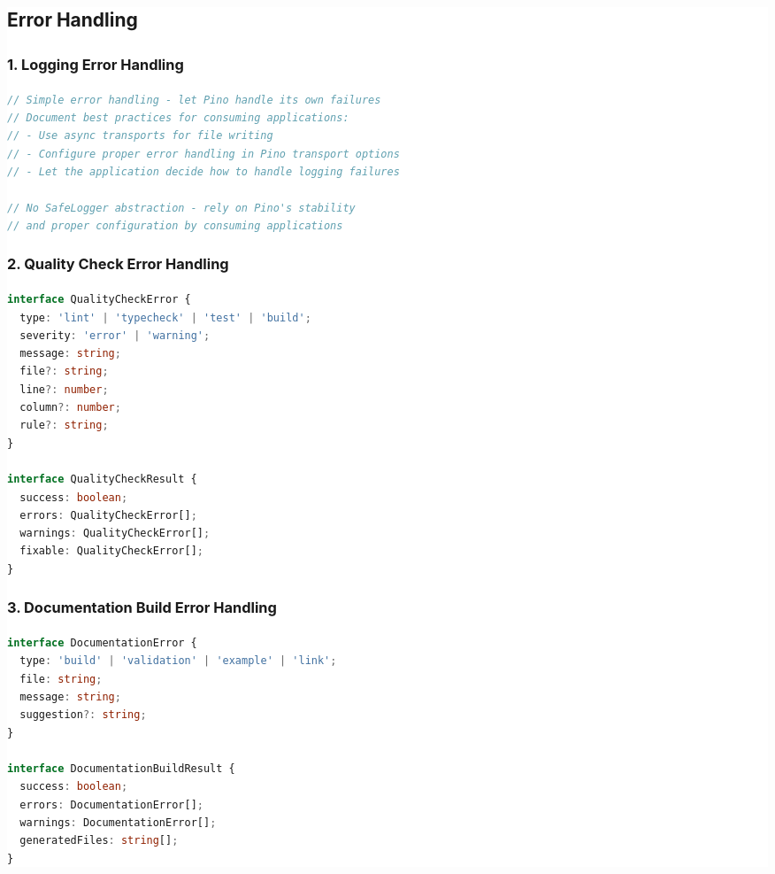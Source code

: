 ## Error Handling

### 1. Logging Error Handling

```typescript
// Simple error handling - let Pino handle its own failures
// Document best practices for consuming applications:
// - Use async transports for file writing
// - Configure proper error handling in Pino transport options
// - Let the application decide how to handle logging failures

// No SafeLogger abstraction - rely on Pino's stability
// and proper configuration by consuming applications
```

### 2. Quality Check Error Handling

```typescript
interface QualityCheckError {
  type: 'lint' | 'typecheck' | 'test' | 'build';
  severity: 'error' | 'warning';
  message: string;
  file?: string;
  line?: number;
  column?: number;
  rule?: string;
}

interface QualityCheckResult {
  success: boolean;
  errors: QualityCheckError[];
  warnings: QualityCheckError[];
  fixable: QualityCheckError[];
}
```

### 3. Documentation Build Error Handling

```typescript
interface DocumentationError {
  type: 'build' | 'validation' | 'example' | 'link';
  file: string;
  message: string;
  suggestion?: string;
}

interface DocumentationBuildResult {
  success: boolean;
  errors: DocumentationError[];
  warnings: DocumentationError[];
  generatedFiles: string[];
}
```
